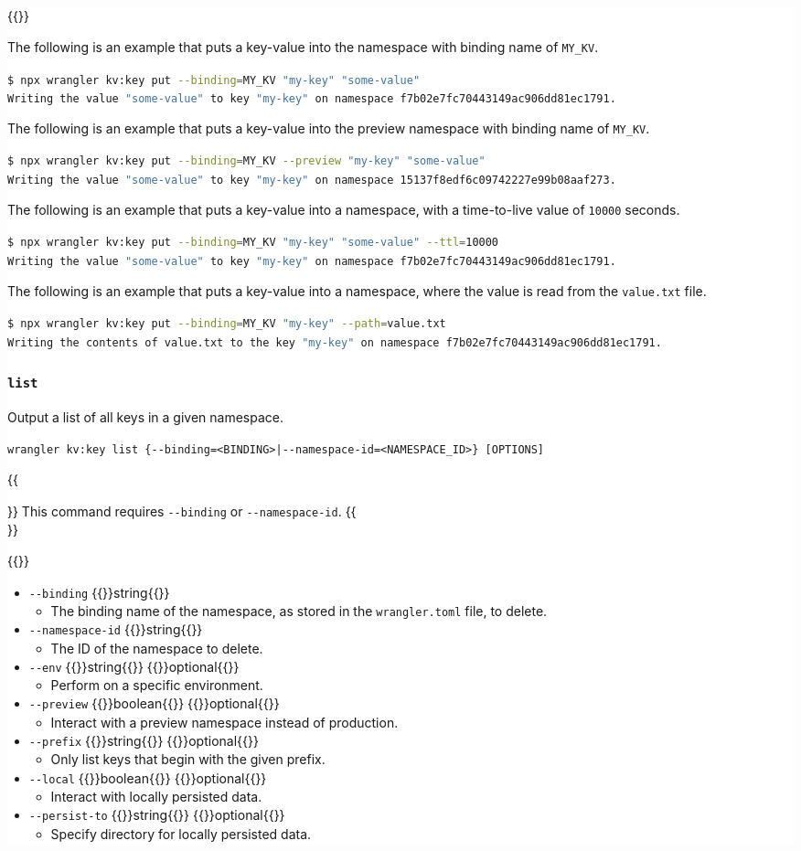 {{</definitions>}}

The following is an example that puts a key-value into the namespace with binding name of `MY_KV`.

```sh
$ npx wrangler kv:key put --binding=MY_KV "my-key" "some-value"
Writing the value "some-value" to key "my-key" on namespace f7b02e7fc70443149ac906dd81ec1791.
```

The following is an example that puts a key-value into the preview namespace with binding name of `MY_KV`.

```sh
$ npx wrangler kv:key put --binding=MY_KV --preview "my-key" "some-value"
Writing the value "some-value" to key "my-key" on namespace 15137f8edf6c09742227e99b08aaf273.
```

The following is an example that puts a key-value into a namespace, with a time-to-live value of `10000` seconds.

```sh
$ npx wrangler kv:key put --binding=MY_KV "my-key" "some-value" --ttl=10000
Writing the value "some-value" to key "my-key" on namespace f7b02e7fc70443149ac906dd81ec1791.
```

The following is an example that puts a key-value into a namespace, where the value is read from the `value.txt` file.

```sh
$ npx wrangler kv:key put --binding=MY_KV "my-key" --path=value.txt
Writing the contents of value.txt to the key "my-key" on namespace f7b02e7fc70443149ac906dd81ec1791.
```

### `list`

Output a list of all keys in a given namespace.

```txt
wrangler kv:key list {--binding=<BINDING>|--namespace-id=<NAMESPACE_ID>} [OPTIONS]
```

{{<Aside type="warning">}}
This command requires `--binding` or `--namespace-id`.
{{</Aside>}}

{{<definitions>}}

- `--binding` {{<type>}}string{{</type>}}
  - The binding name of the namespace, as stored in the `wrangler.toml` file, to delete.
- `--namespace-id` {{<type>}}string{{</type>}}
  - The ID of the namespace to delete.
- `--env` {{<type>}}string{{</type>}} {{<prop-meta>}}optional{{</prop-meta>}}
  - Perform on a specific environment.
- `--preview` {{<type>}}boolean{{</type>}} {{<prop-meta>}}optional{{</prop-meta>}}
  - Interact with a preview namespace instead of production.
- `--prefix` {{<type>}}string{{</type>}} {{<prop-meta>}}optional{{</prop-meta>}}
  - Only list keys that begin with the given prefix.
- `--local` {{<type>}}boolean{{</type>}} {{<prop-meta>}}optional{{</prop-meta>}}
  - Interact with locally persisted data.
- `--persist-to` {{<type>}}string{{</type>}} {{<prop-meta>}}optional{{</prop-meta>}}
  - Specify directory for locally persisted data.
